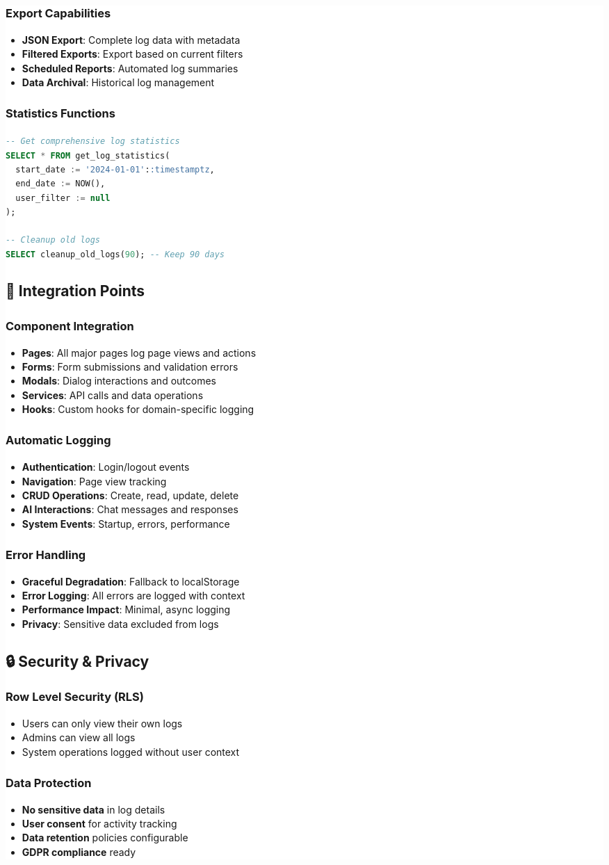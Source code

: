 ### **Export Capabilities**
- **JSON Export**: Complete log data with metadata
- **Filtered Exports**: Export based on current filters
- **Scheduled Reports**: Automated log summaries
- **Data Archival**: Historical log management

### **Statistics Functions**
```sql
-- Get comprehensive log statistics
SELECT * FROM get_log_statistics(
  start_date := '2024-01-01'::timestamptz,
  end_date := NOW(),
  user_filter := null
);

-- Cleanup old logs
SELECT cleanup_old_logs(90); -- Keep 90 days
```

## 🚀 Integration Points

### **Component Integration**
- **Pages**: All major pages log page views and actions
- **Forms**: Form submissions and validation errors
- **Modals**: Dialog interactions and outcomes
- **Services**: API calls and data operations
- **Hooks**: Custom hooks for domain-specific logging

### **Automatic Logging**
- **Authentication**: Login/logout events
- **Navigation**: Page view tracking
- **CRUD Operations**: Create, read, update, delete
- **AI Interactions**: Chat messages and responses
- **System Events**: Startup, errors, performance

### **Error Handling**
- **Graceful Degradation**: Fallback to localStorage
- **Error Logging**: All errors are logged with context
- **Performance Impact**: Minimal, async logging
- **Privacy**: Sensitive data excluded from logs

## 🔒 Security & Privacy

### **Row Level Security (RLS)**
- Users can only view their own logs
- Admins can view all logs
- System operations logged without user context

### **Data Protection**
- **No sensitive data** in log details
- **User consent** for activity tracking
- **Data retention** policies configurable
- **GDPR compliance** ready
